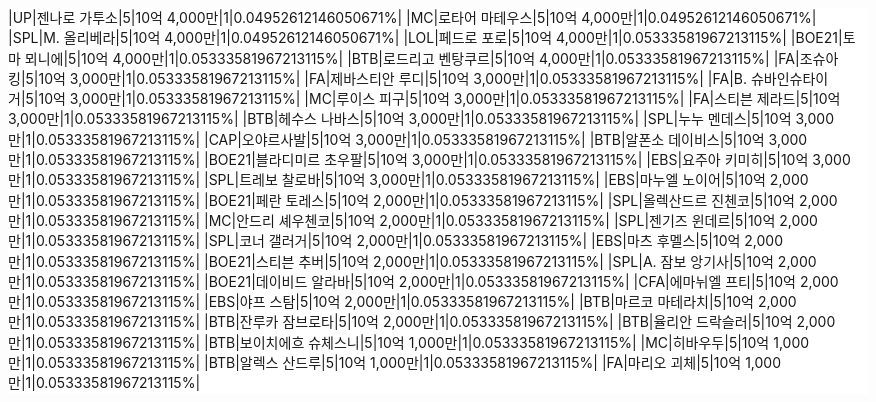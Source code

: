 |UP|젠나로 가투소|5|10억 4,000만|1|0.04952612146050671%|
|MC|로타어 마테우스|5|10억 4,000만|1|0.04952612146050671%|
|SPL|M. 올리베라|5|10억 4,000만|1|0.04952612146050671%|
|LOL|페드로 포로|5|10억 4,000만|1|0.05333581967213115%|
|BOE21|토마 뫼니에|5|10억 4,000만|1|0.05333581967213115%|
|BTB|로드리고 벤탕쿠르|5|10억 4,000만|1|0.05333581967213115%|
|FA|조슈아 킹|5|10억 3,000만|1|0.05333581967213115%|
|FA|제바스티안 루디|5|10억 3,000만|1|0.05333581967213115%|
|FA|B. 슈바인슈타이거|5|10억 3,000만|1|0.05333581967213115%|
|MC|루이스 피구|5|10억 3,000만|1|0.05333581967213115%|
|FA|스티븐 제라드|5|10억 3,000만|1|0.05333581967213115%|
|BTB|헤수스 나바스|5|10억 3,000만|1|0.05333581967213115%|
|SPL|누누 멘데스|5|10억 3,000만|1|0.05333581967213115%|
|CAP|오야르사발|5|10억 3,000만|1|0.05333581967213115%|
|BTB|알폰소 데이비스|5|10억 3,000만|1|0.05333581967213115%|
|BOE21|블라디미르 초우팔|5|10억 3,000만|1|0.05333581967213115%|
|EBS|요주아 키미히|5|10억 3,000만|1|0.05333581967213115%|
|SPL|트레보 찰로바|5|10억 3,000만|1|0.05333581967213115%|
|EBS|마누엘 노이어|5|10억 2,000만|1|0.05333581967213115%|
|BOE21|페란 토레스|5|10억 2,000만|1|0.05333581967213115%|
|SPL|올렉산드르 진첸코|5|10억 2,000만|1|0.05333581967213115%|
|MC|안드리 셰우첸코|5|10억 2,000만|1|0.05333581967213115%|
|SPL|젠기즈 윈데르|5|10억 2,000만|1|0.05333581967213115%|
|SPL|코너 갤러거|5|10억 2,000만|1|0.05333581967213115%|
|EBS|마츠 후멜스|5|10억 2,000만|1|0.05333581967213115%|
|BOE21|스티븐 추버|5|10억 2,000만|1|0.05333581967213115%|
|SPL|A. 잠보 앙기사|5|10억 2,000만|1|0.05333581967213115%|
|BOE21|데이비드 알라바|5|10억 2,000만|1|0.05333581967213115%|
|CFA|에마뉘엘 프티|5|10억 2,000만|1|0.05333581967213115%|
|EBS|야프 스탐|5|10억 2,000만|1|0.05333581967213115%|
|BTB|마르코 마테라치|5|10억 2,000만|1|0.05333581967213115%|
|BTB|잔루카 잠브로타|5|10억 2,000만|1|0.05333581967213115%|
|BTB|율리안 드락슬러|5|10억 2,000만|1|0.05333581967213115%|
|BTB|보이치에흐 슈체스니|5|10억 1,000만|1|0.05333581967213115%|
|MC|히바우두|5|10억 1,000만|1|0.05333581967213115%|
|BTB|알렉스 산드루|5|10억 1,000만|1|0.05333581967213115%|
|FA|마리오 괴체|5|10억 1,000만|1|0.05333581967213115%|